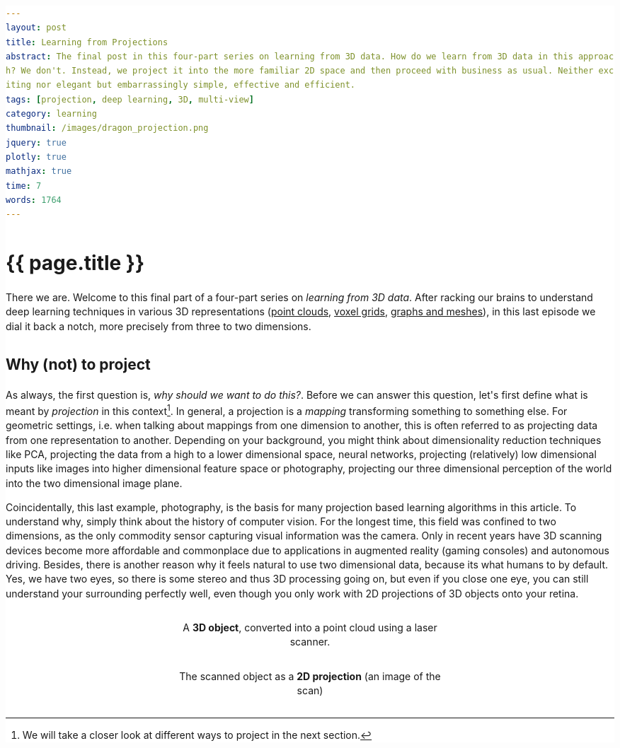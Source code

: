 ```yaml
---
layout: post
title: Learning from Projections
abstract: The final post in this four-part series on learning from 3D data. How do we learn from 3D data in this approach? We don't. Instead, we project it into the more familiar 2D space and then proceed with business as usual. Neither exciting nor elegant but embarrassingly simple, effective and efficient.
tags: [projection, deep learning, 3D, multi-view]
category: learning
thumbnail: /images/dragon_projection.png
jquery: true
plotly: true
mathjax: true
time: 7
words: 1764
---
```


# {{ page.title }}
There we are. Welcome to this final part of a four-part series on _learning from 3D data_. After racking our brains to understand deep learning techniques in various 3D representations ([point clouds](https://hummat.github.io/learning/2020/11/03/learning-from-point-clouds.html), [voxel grids](https://hummat.github.io/learning/2020/12/17/learning-from-voxels.html), [graphs and meshes](https://hummat.github.io/learning/2020/12/22/learning-from-graphs.html)), in this last episode we dial it back a notch, more precisely from three to two dimensions.

## Why (not) to project
As always, the first question is, _why should we want to do this?_. Before we can answer this question, let's first define what is meant by _projection_ in this context[^1]. In general, a projection is a _mapping_ transforming something to something else. For geometric settings, i.e. when talking about mappings from one dimension to another, this is often referred to as projecting data from one representation to another. Depending on your background, you might think about dimensionality reduction techniques like PCA, projecting the data from a high to a lower dimensional space, neural networks, projecting (relatively) low dimensional inputs like images into higher dimensional feature space or photography, projecting our three dimensional perception of the world into the two dimensional image plane.

Coincidentally, this last example, photography, is the basis for many projection based learning algorithms in this article. To understand why, simply think about the history of computer vision. For the longest time, this field was confined to two dimensions, as the only commodity sensor capturing visual information was the camera. Only in recent years have 3D scanning devices become more affordable and commonplace due to applications in augmented reality (gaming consoles) and autonomous driving. Besides, there is another reason why it feels natural to use two dimensional data, because its what humans to by default. Yes, we have two eyes, so there is some stereo and thus 3D processing going on, but even if you close one eye, you can still understand your surrounding perfectly well, even though you only work with 2D projections of 3D objects onto your retina.

<div data-include="figures/dragon_3d_2d.html"></div>
<div style="text-align: center;">
<figure style="width: 45%; display: inline-block;">
    <figcaption>A <b>3D object</b>, converted into a point cloud using a laser scanner.</figcaption>
</figure>
<figure style="width: 45%; display: inline-block">
    <figcaption>The scanned object as a <b>2D projection</b> (an image of the scan)</figcaption>
</figure>
</div>


[^1]: We will take a closer look at different ways to project in the next section.
[^2]: See what I did there?